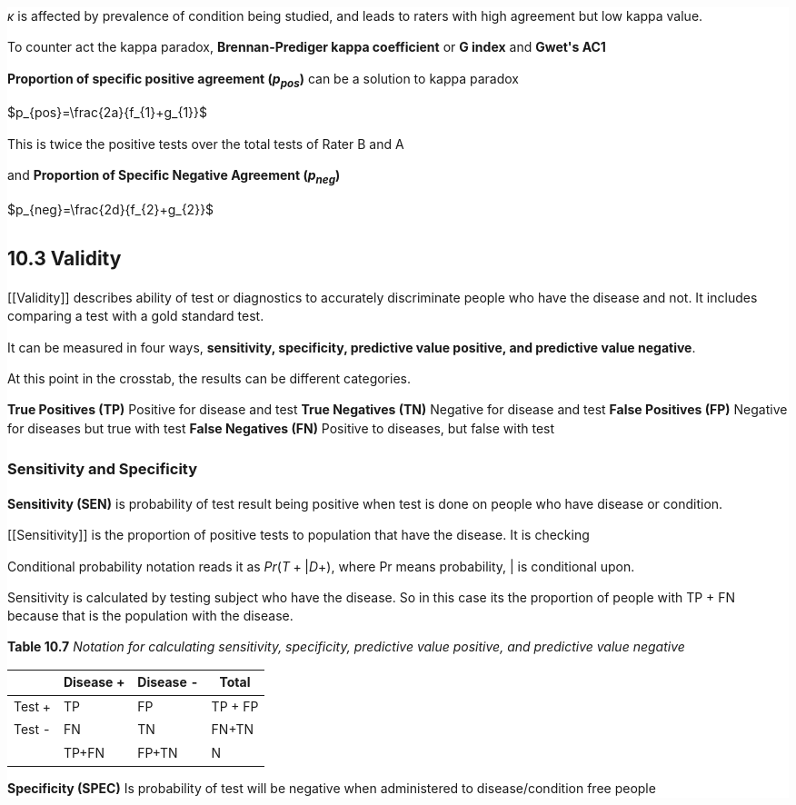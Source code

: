 $\kappa$ is affected by prevalence of condition being studied, and leads to raters with high agreement but low kappa value.

To counter act the kappa paradox, **Brennan-Prediger kappa coefficient** or **G index** and **Gwet's AC1**

**Proportion of specific positive agreement ($p_{pos}$)** can be a solution to kappa paradox

$p_{pos}=\frac{2a}{f_{1}+g_{1}}$ 

This is twice the positive tests over the total tests of Rater B and A

and **Proportion of Specific Negative Agreement ($p_{neg}$)**

$p_{neg}=\frac{2d}{f_{2}+g_{2}}$

## 10.3 Validity

[[Validity]] describes ability of test or diagnostics to accurately discriminate people who have the disease and not. It includes comparing a test with a gold standard test.

It can be measured in four ways, **sensitivity, specificity, predictive value positive, and predictive value negative**.

At this point in the crosstab, the results can be different categories.

**True Positives (TP)** Positive for disease and test
**True Negatives (TN)** Negative for disease and test
**False Positives (FP)** Negative for diseases but true with test
**False Negatives (FN)** Positive to diseases, but false with test

### Sensitivity and Specificity

**Sensitivity (SEN)** is probability of test result being positive when test is done on people who have disease or condition.

[[Sensitivity]] is the proportion of positive tests to population that have the disease. It is checking 

Conditional probability notation reads it as $Pr(T+ | D+)$, where Pr means probability, | is conditional upon.

Sensitivity is calculated by testing subject who have the disease. So in this case its the proportion of people with TP + FN because that is the population with the disease.

**Table 10.7**
*Notation for calculating sensitivity, specificity, predictive value positive, and predictive value negative*

|        | Disease + | Disease - | Total   |
| ------ | --------- | --------- | ------- |
| Test + | TP        | FP        | TP + FP |
| Test - | FN        | TN        | FN+TN   |
|        | TP+FN     | FP+TN     | N       |

**Specificity (SPEC)** Is probability of test will be negative when administered to disease/condition free people
